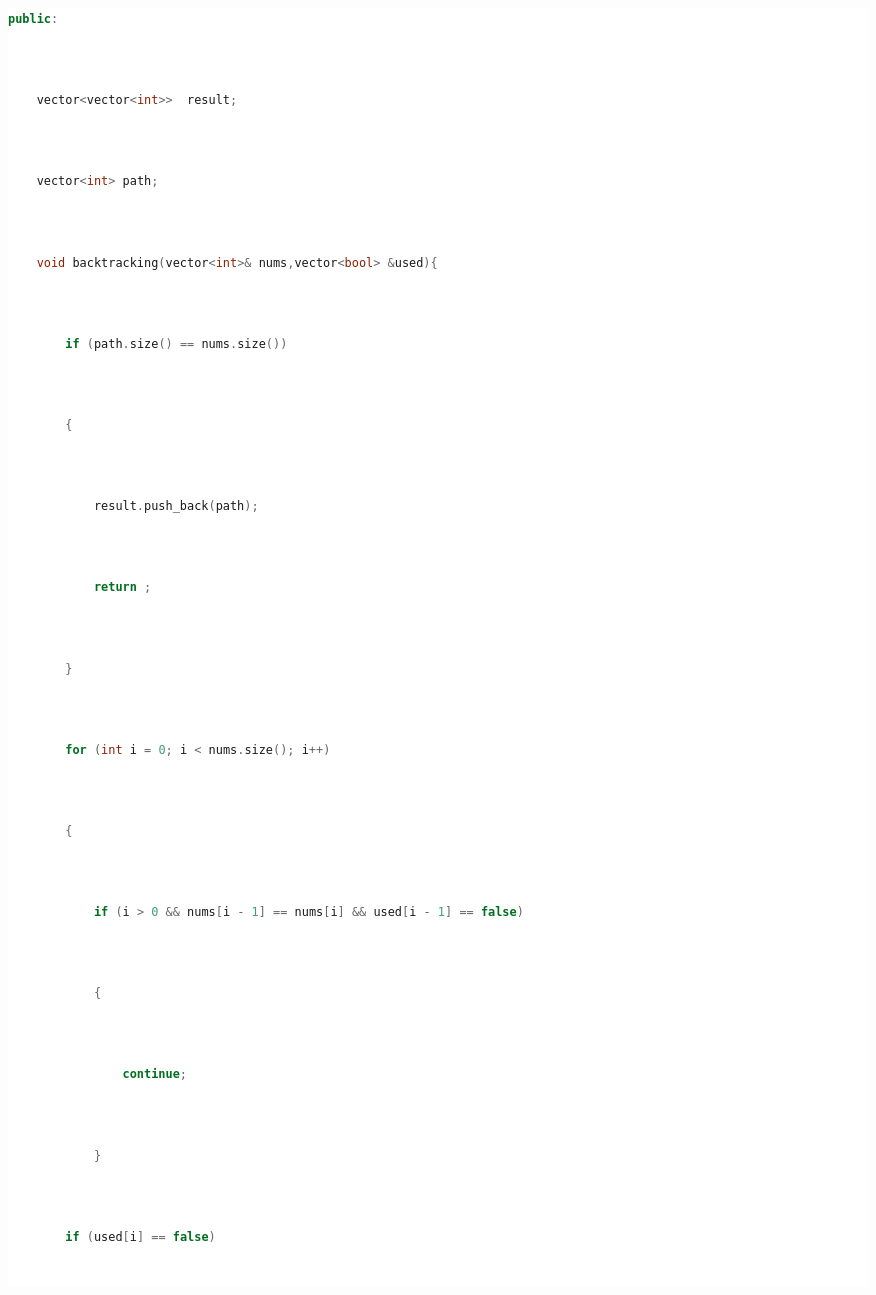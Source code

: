 ```cpp
public:

 

    vector<vector<int>>  result;

 

    vector<int> path;

 

    void backtracking(vector<int>& nums,vector<bool> &used){

 

        if (path.size() == nums.size())

 

        {

 

            result.push_back(path);

 

            return ;

 

        }

 

        for (int i = 0; i < nums.size(); i++)

 

        {

 

            if (i > 0 && nums[i - 1] == nums[i] && used[i - 1] == false)

 

            {

 

                continue;

 

            }         

 

        if (used[i] == false)

 
```